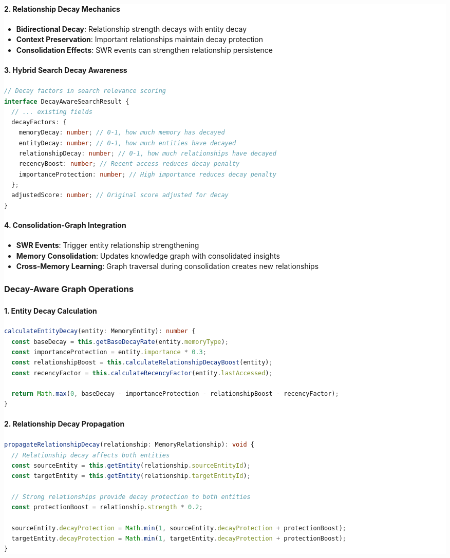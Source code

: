 #### 2. **Relationship Decay Mechanics**
- **Bidirectional Decay**: Relationship strength decays with entity decay
- **Context Preservation**: Important relationships maintain decay protection
- **Consolidation Effects**: SWR events can strengthen relationship persistence

#### 3. **Hybrid Search Decay Awareness**
```typescript
// Decay factors in search relevance scoring
interface DecayAwareSearchResult {
  // ... existing fields
  decayFactors: {
    memoryDecay: number; // 0-1, how much memory has decayed
    entityDecay: number; // 0-1, how much entities have decayed
    relationshipDecay: number; // 0-1, how much relationships have decayed
    recencyBoost: number; // Recent access reduces decay penalty
    importanceProtection: number; // High importance reduces decay penalty
  };
  adjustedScore: number; // Original score adjusted for decay
}
```

#### 4. **Consolidation-Graph Integration**
- **SWR Events**: Trigger entity relationship strengthening
- **Memory Consolidation**: Updates knowledge graph with consolidated insights
- **Cross-Memory Learning**: Graph traversal during consolidation creates new relationships

### Decay-Aware Graph Operations

#### 1. **Entity Decay Calculation**
```typescript
calculateEntityDecay(entity: MemoryEntity): number {
  const baseDecay = this.getBaseDecayRate(entity.memoryType);
  const importanceProtection = entity.importance * 0.3;
  const relationshipBoost = this.calculateRelationshipDecayBoost(entity);
  const recencyFactor = this.calculateRecencyFactor(entity.lastAccessed);

  return Math.max(0, baseDecay - importanceProtection - relationshipBoost - recencyFactor);
}
```

#### 2. **Relationship Decay Propagation**
```typescript
propagateRelationshipDecay(relationship: MemoryRelationship): void {
  // Relationship decay affects both entities
  const sourceEntity = this.getEntity(relationship.sourceEntityId);
  const targetEntity = this.getEntity(relationship.targetEntityId);

  // Strong relationships provide decay protection to both entities
  const protectionBoost = relationship.strength * 0.2;

  sourceEntity.decayProtection = Math.min(1, sourceEntity.decayProtection + protectionBoost);
  targetEntity.decayProtection = Math.min(1, targetEntity.decayProtection + protectionBoost);
}
```

